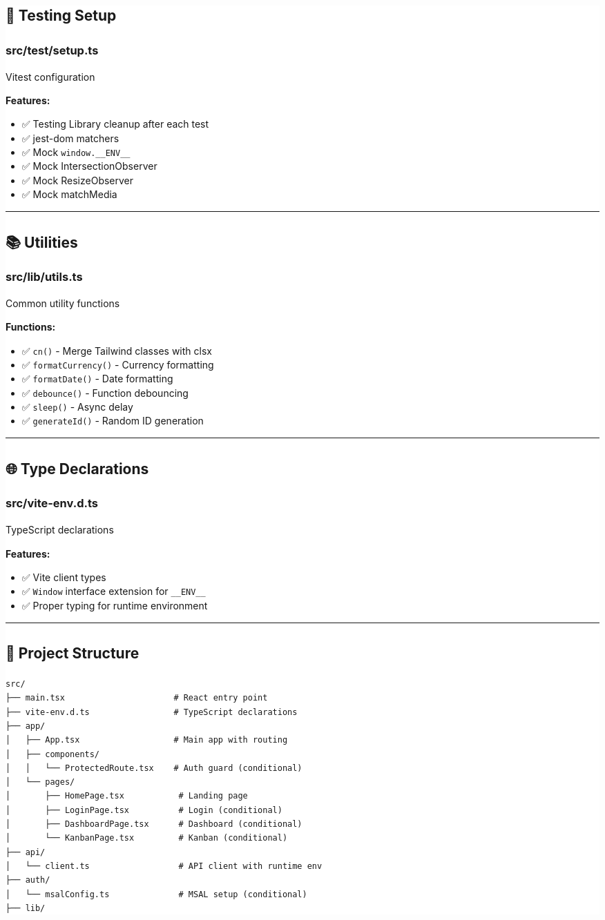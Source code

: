 
## 🧪 Testing Setup

### **src/test/setup.ts**
Vitest configuration

**Features:**
- ✅ Testing Library cleanup after each test
- ✅ jest-dom matchers
- ✅ Mock `window.__ENV__`
- ✅ Mock IntersectionObserver
- ✅ Mock ResizeObserver
- ✅ Mock matchMedia

---

## 📚 Utilities

### **src/lib/utils.ts**
Common utility functions

**Functions:**
- ✅ `cn()` - Merge Tailwind classes with clsx
- ✅ `formatCurrency()` - Currency formatting
- ✅ `formatDate()` - Date formatting
- ✅ `debounce()` - Function debouncing
- ✅ `sleep()` - Async delay
- ✅ `generateId()` - Random ID generation

---

## 🌐 Type Declarations

### **src/vite-env.d.ts**
TypeScript declarations

**Features:**
- ✅ Vite client types
- ✅ `Window` interface extension for `__ENV__`
- ✅ Proper typing for runtime environment

---

## 📁 Project Structure

```
src/
├── main.tsx                      # React entry point
├── vite-env.d.ts                 # TypeScript declarations
├── app/
│   ├── App.tsx                   # Main app with routing
│   ├── components/
│   │   └── ProtectedRoute.tsx    # Auth guard (conditional)
│   └── pages/
│       ├── HomePage.tsx           # Landing page
│       ├── LoginPage.tsx          # Login (conditional)
│       ├── DashboardPage.tsx      # Dashboard (conditional)
│       └── KanbanPage.tsx         # Kanban (conditional)
├── api/
│   └── client.ts                  # API client with runtime env
├── auth/
│   └── msalConfig.ts              # MSAL setup (conditional)
├── lib/
```